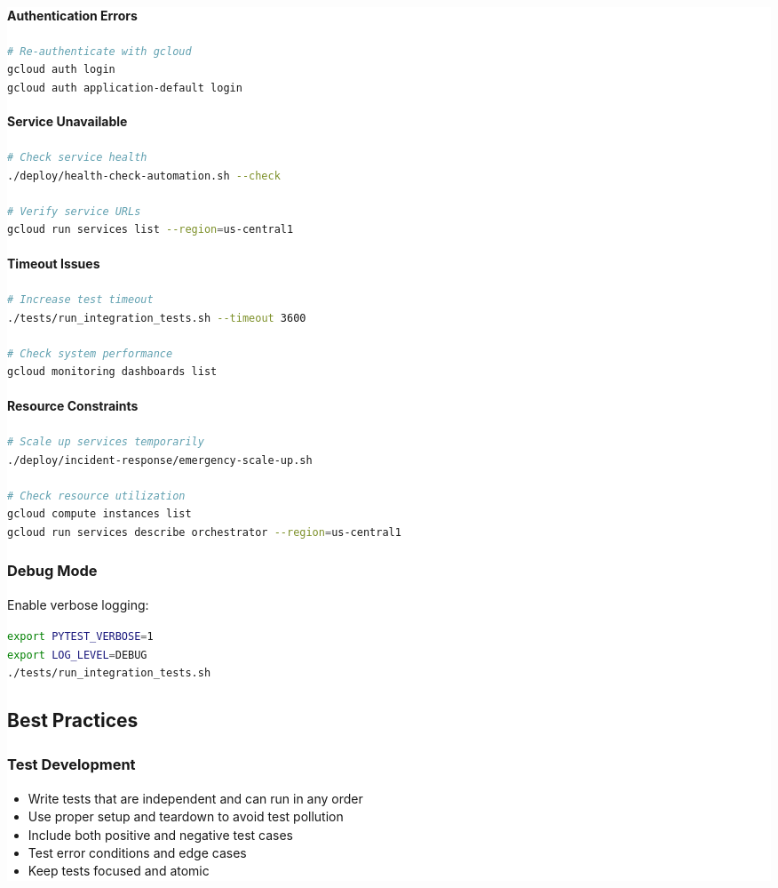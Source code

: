#### Authentication Errors
```bash
# Re-authenticate with gcloud
gcloud auth login
gcloud auth application-default login
```

#### Service Unavailable
```bash
# Check service health
./deploy/health-check-automation.sh --check

# Verify service URLs
gcloud run services list --region=us-central1
```

#### Timeout Issues
```bash
# Increase test timeout
./tests/run_integration_tests.sh --timeout 3600

# Check system performance
gcloud monitoring dashboards list
```

#### Resource Constraints
```bash
# Scale up services temporarily
./deploy/incident-response/emergency-scale-up.sh

# Check resource utilization
gcloud compute instances list
gcloud run services describe orchestrator --region=us-central1
```

### Debug Mode
Enable verbose logging:
```bash
export PYTEST_VERBOSE=1
export LOG_LEVEL=DEBUG
./tests/run_integration_tests.sh
```

## Best Practices

### Test Development
- Write tests that are independent and can run in any order
- Use proper setup and teardown to avoid test pollution
- Include both positive and negative test cases
- Test error conditions and edge cases
- Keep tests focused and atomic
